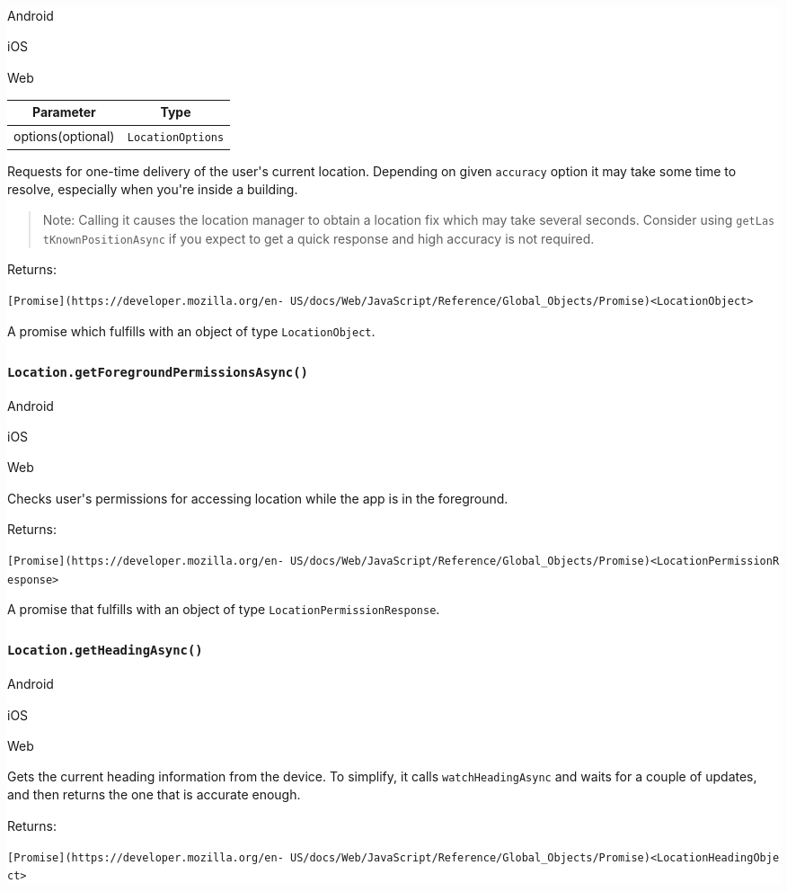 Android

iOS

Web

Parameter| Type  
---|---  
options(optional)| `LocationOptions`  
  
  

Requests for one-time delivery of the user's current location. Depending on
given `accuracy` option it may take some time to resolve, especially when
you're inside a building.

> Note: Calling it causes the location manager to obtain a location fix which
> may take several seconds. Consider using `getLastKnownPositionAsync` if you
> expect to get a quick response and high accuracy is not required.

Returns:

`[Promise](https://developer.mozilla.org/en-
US/docs/Web/JavaScript/Reference/Global_Objects/Promise)<LocationObject>`

A promise which fulfills with an object of type `LocationObject`.

### `Location.getForegroundPermissionsAsync()`

Android

iOS

Web

Checks user's permissions for accessing location while the app is in the
foreground.

Returns:

`[Promise](https://developer.mozilla.org/en-
US/docs/Web/JavaScript/Reference/Global_Objects/Promise)<LocationPermissionResponse>`

A promise that fulfills with an object of type `LocationPermissionResponse`.

### `Location.getHeadingAsync()`

Android

iOS

Web

Gets the current heading information from the device. To simplify, it calls
`watchHeadingAsync` and waits for a couple of updates, and then returns the
one that is accurate enough.

Returns:

`[Promise](https://developer.mozilla.org/en-
US/docs/Web/JavaScript/Reference/Global_Objects/Promise)<LocationHeadingObject>`
